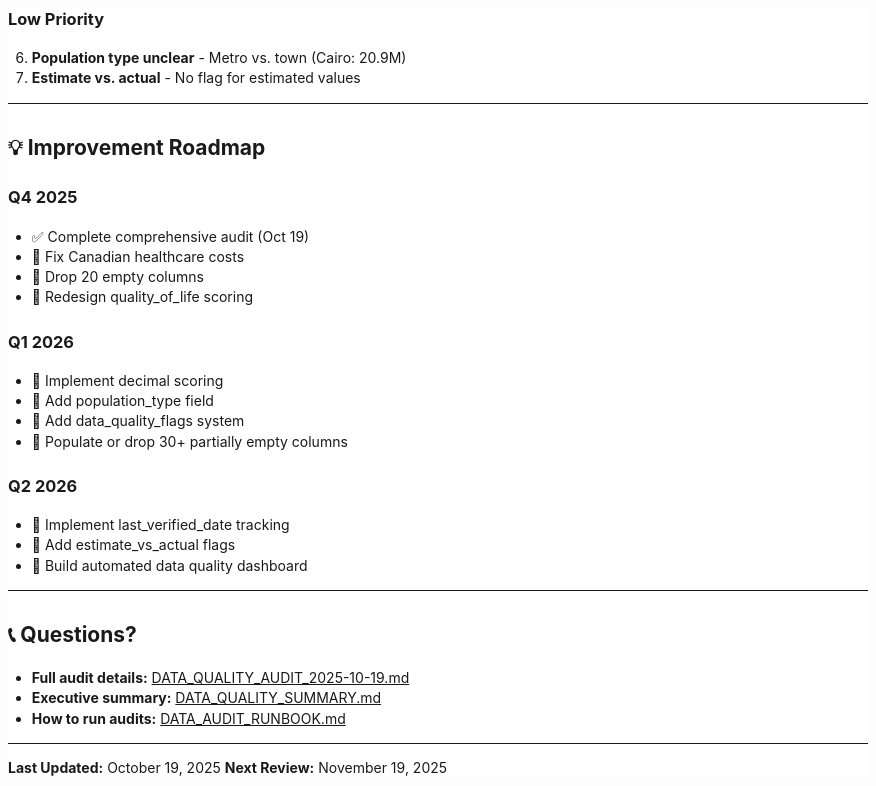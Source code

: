 ### Low Priority
6. **Population type unclear** - Metro vs. town (Cairo: 20.9M)
7. **Estimate vs. actual** - No flag for estimated values

---

## 💡 Improvement Roadmap

### Q4 2025
- ✅ Complete comprehensive audit (Oct 19)
- 🔄 Fix Canadian healthcare costs
- 🔄 Drop 20 empty columns
- 📅 Redesign quality_of_life scoring

### Q1 2026
- 📅 Implement decimal scoring
- 📅 Add population_type field
- 📅 Add data_quality_flags system
- 📅 Populate or drop 30+ partially empty columns

### Q2 2026
- 📅 Implement last_verified_date tracking
- 📅 Add estimate_vs_actual flags
- 📅 Build automated data quality dashboard

---

## 📞 Questions?

- **Full audit details:** [DATA_QUALITY_AUDIT_2025-10-19.md](DATA_QUALITY_AUDIT_2025-10-19.md)
- **Executive summary:** [DATA_QUALITY_SUMMARY.md](DATA_QUALITY_SUMMARY.md)
- **How to run audits:** [DATA_AUDIT_RUNBOOK.md](DATA_AUDIT_RUNBOOK.md)

---

**Last Updated:** October 19, 2025
**Next Review:** November 19, 2025
